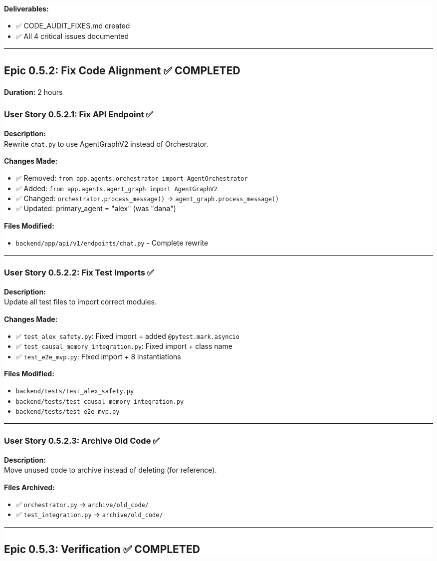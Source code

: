 **Deliverables:**
- ✅ CODE_AUDIT_FIXES.md created
- ✅ All 4 critical issues documented

---

## Epic 0.5.2: Fix Code Alignment ✅ COMPLETED

**Duration:** 2 hours

### User Story 0.5.2.1: Fix API Endpoint ✅

**Description:**  
Rewrite `chat.py` to use AgentGraphV2 instead of Orchestrator.

**Changes Made:**
- ✅ Removed: `from app.agents.orchestrator import AgentOrchestrator`
- ✅ Added: `from app.agents.agent_graph import AgentGraphV2`
- ✅ Changed: `orchestrator.process_message()` → `agent_graph.process_message()`
- ✅ Updated: primary_agent = "alex" (was "dana")

**Files Modified:**
- `backend/app/api/v1/endpoints/chat.py` - Complete rewrite

---

### User Story 0.5.2.2: Fix Test Imports ✅

**Description:**  
Update all test files to import correct modules.

**Changes Made:**
- ✅ `test_alex_safety.py`: Fixed import + added `@pytest.mark.asyncio`
- ✅ `test_causal_memory_integration.py`: Fixed import + class name
- ✅ `test_e2e_mvp.py`: Fixed import + 8 instantiations

**Files Modified:**
- `backend/tests/test_alex_safety.py`
- `backend/tests/test_causal_memory_integration.py`
- `backend/tests/test_e2e_mvp.py`

---

### User Story 0.5.2.3: Archive Old Code ✅

**Description:**  
Move unused code to archive instead of deleting (for reference).

**Files Archived:**
- ✅ `orchestrator.py` → `archive/old_code/`
- ✅ `test_integration.py` → `archive/old_code/`

---

## Epic 0.5.3: Verification ✅ COMPLETED
